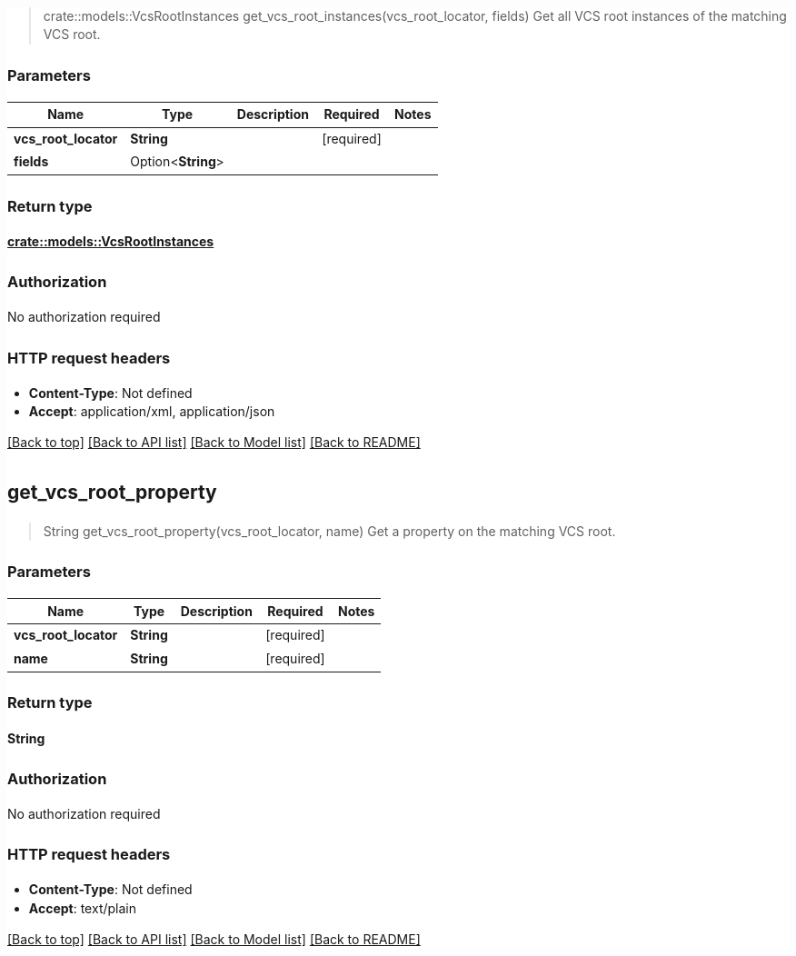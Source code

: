 > crate::models::VcsRootInstances get_vcs_root_instances(vcs_root_locator, fields)
Get all VCS root instances of the matching VCS root.

### Parameters


Name | Type | Description  | Required | Notes
------------- | ------------- | ------------- | ------------- | -------------
**vcs_root_locator** | **String** |  | [required] |
**fields** | Option<**String**> |  |  |

### Return type

[**crate::models::VcsRootInstances**](vcs-root-instances.md)

### Authorization

No authorization required

### HTTP request headers

- **Content-Type**: Not defined
- **Accept**: application/xml, application/json

[[Back to top]](#) [[Back to API list]](../README.md#documentation-for-api-endpoints) [[Back to Model list]](../README.md#documentation-for-models) [[Back to README]](../README.md)


## get_vcs_root_property

> String get_vcs_root_property(vcs_root_locator, name)
Get a property on the matching VCS root.

### Parameters


Name | Type | Description  | Required | Notes
------------- | ------------- | ------------- | ------------- | -------------
**vcs_root_locator** | **String** |  | [required] |
**name** | **String** |  | [required] |

### Return type

**String**

### Authorization

No authorization required

### HTTP request headers

- **Content-Type**: Not defined
- **Accept**: text/plain

[[Back to top]](#) [[Back to API list]](../README.md#documentation-for-api-endpoints) [[Back to Model list]](../README.md#documentation-for-models) [[Back to README]](../README.md)
